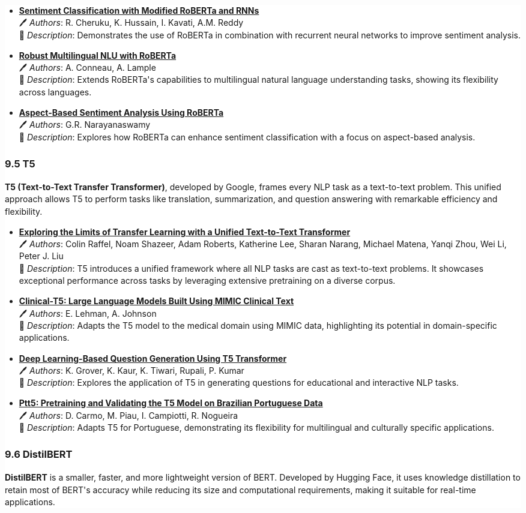 - [**Sentiment Classification with Modified RoBERTa and RNNs**](https://link.springer.com/article/10.1007/s11042-023-16833-5)<br />
  🖊️ _Authors_: R. Cheruku, K. Hussain, I. Kavati, A.M. Reddy<br />
  📖 _Description_: Demonstrates the use of RoBERTa in combination with recurrent neural networks to improve sentiment analysis.

- [**Robust Multilingual NLU with RoBERTa**](https://arxiv.org/pdf/2101.06804)<br />
  🖊️ _Authors_: A. Conneau, A. Lample<br />
  📖 _Description_: Extends RoBERTa's capabilities to multilingual natural language understanding tasks, showing its flexibility across languages.

- [**Aspect-Based Sentiment Analysis Using RoBERTa**](https://arrow.tudublin.ie/scschcomdis/232/)<br />
  🖊️ _Authors_: G.R. Narayanaswamy<br />
  📖 _Description_: Explores how RoBERTa can enhance sentiment classification with a focus on aspect-based analysis.

### **9.5 T5**

**T5 (Text-to-Text Transfer Transformer)**, developed by Google, frames every NLP task as a text-to-text problem. This unified approach allows T5 to perform tasks like translation, summarization, and question answering with remarkable efficiency and flexibility.

- [**Exploring the Limits of Transfer Learning with a Unified Text-to-Text Transformer**](https://arxiv.org/abs/1910.10683)<br />
  🖊️ _Authors_: Colin Raffel, Noam Shazeer, Adam Roberts, Katherine Lee, Sharan Narang, Michael Matena, Yanqi Zhou, Wei Li, Peter J. Liu<br />
  📖 _Description_: T5 introduces a unified framework where all NLP tasks are cast as text-to-text problems. It showcases exceptional performance across tasks by leveraging extensive pretraining on a diverse corpus.

- [**Clinical-T5: Large Language Models Built Using MIMIC Clinical Text**](https://www.physionet.org/content/clinical-t5/1.0.0/)<br />
  🖊️ _Authors_: E. Lehman, A. Johnson<br />
  📖 _Description_: Adapts the T5 model to the medical domain using MIMIC data, highlighting its potential in domain-specific applications.

- [**Deep Learning-Based Question Generation Using T5 Transformer**](https://link.springer.com/chapter/10.1007/978-981-16-0401-0_18)<br />
  🖊️ _Authors_: K. Grover, K. Kaur, K. Tiwari, Rupali, P. Kumar<br />
  📖 _Description_: Explores the application of T5 in generating questions for educational and interactive NLP tasks.

- [**Ptt5: Pretraining and Validating the T5 Model on Brazilian Portuguese Data**](https://arxiv.org/abs/2008.09144)<br />
  🖊️ _Authors_: D. Carmo, M. Piau, I. Campiotti, R. Nogueira<br />
  📖 _Description_: Adapts T5 for Portuguese, demonstrating its flexibility for multilingual and culturally specific applications.

### **9.6 DistilBERT**

**DistilBERT** is a smaller, faster, and more lightweight version of BERT. Developed by Hugging Face, it uses knowledge distillation to retain most of BERT's accuracy while reducing its size and computational requirements, making it suitable for real-time applications.
